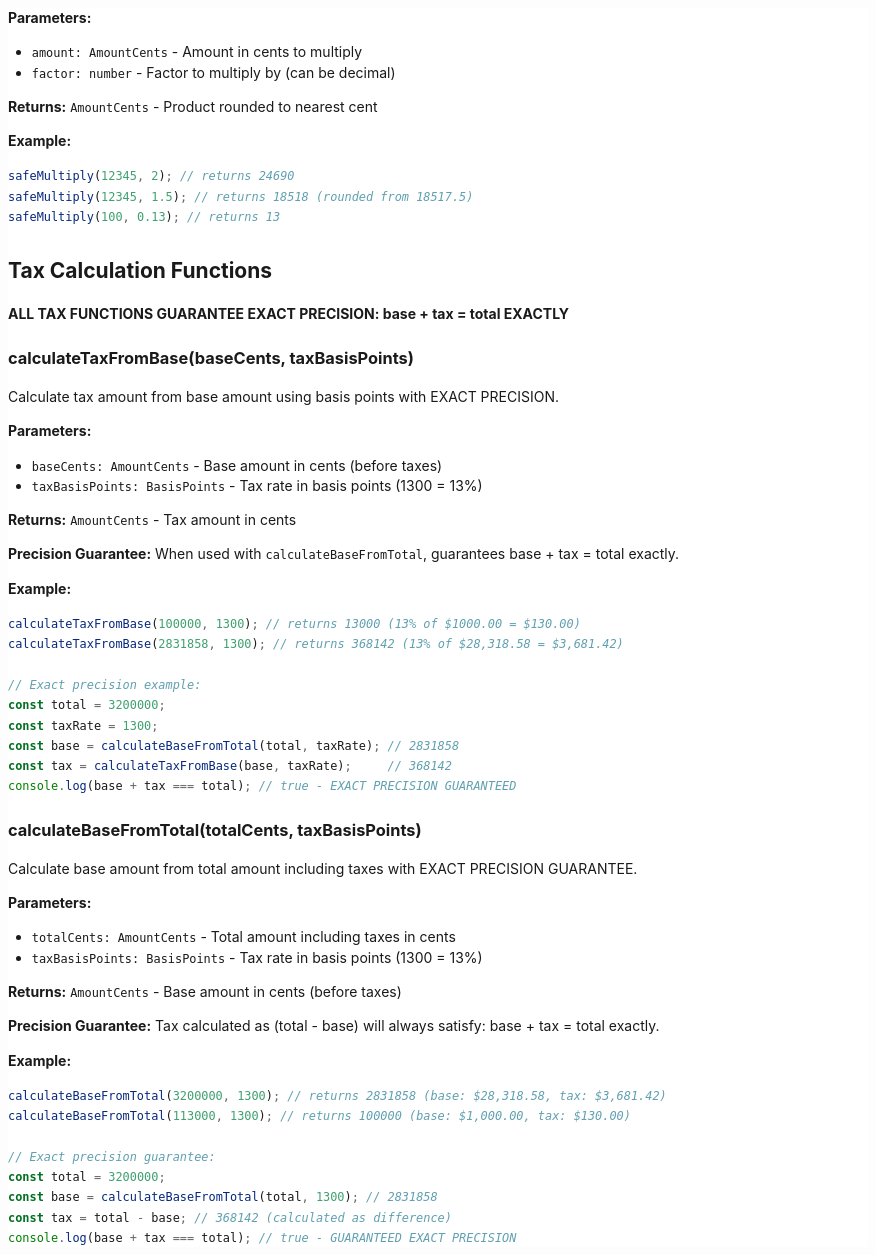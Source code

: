 **Parameters:**
- `amount: AmountCents` - Amount in cents to multiply
- `factor: number` - Factor to multiply by (can be decimal)

**Returns:** `AmountCents` - Product rounded to nearest cent

**Example:**
```typescript
safeMultiply(12345, 2); // returns 24690
safeMultiply(12345, 1.5); // returns 18518 (rounded from 18517.5)
safeMultiply(100, 0.13); // returns 13
```

## Tax Calculation Functions

**ALL TAX FUNCTIONS GUARANTEE EXACT PRECISION: base + tax = total EXACTLY**

### calculateTaxFromBase(baseCents, taxBasisPoints)
Calculate tax amount from base amount using basis points with EXACT PRECISION.

**Parameters:**
- `baseCents: AmountCents` - Base amount in cents (before taxes)
- `taxBasisPoints: BasisPoints` - Tax rate in basis points (1300 = 13%)

**Returns:** `AmountCents` - Tax amount in cents

**Precision Guarantee:** When used with `calculateBaseFromTotal`, guarantees base + tax = total exactly.

**Example:**
```typescript
calculateTaxFromBase(100000, 1300); // returns 13000 (13% of $1000.00 = $130.00)
calculateTaxFromBase(2831858, 1300); // returns 368142 (13% of $28,318.58 = $3,681.42)

// Exact precision example:
const total = 3200000;
const taxRate = 1300;
const base = calculateBaseFromTotal(total, taxRate); // 2831858
const tax = calculateTaxFromBase(base, taxRate);     // 368142
console.log(base + tax === total); // true - EXACT PRECISION GUARANTEED
```

### calculateBaseFromTotal(totalCents, taxBasisPoints)
Calculate base amount from total amount including taxes with EXACT PRECISION GUARANTEE.

**Parameters:**
- `totalCents: AmountCents` - Total amount including taxes in cents
- `taxBasisPoints: BasisPoints` - Tax rate in basis points (1300 = 13%)

**Returns:** `AmountCents` - Base amount in cents (before taxes)

**Precision Guarantee:** Tax calculated as (total - base) will always satisfy: base + tax = total exactly.

**Example:**
```typescript
calculateBaseFromTotal(3200000, 1300); // returns 2831858 (base: $28,318.58, tax: $3,681.42)
calculateBaseFromTotal(113000, 1300); // returns 100000 (base: $1,000.00, tax: $130.00)

// Exact precision guarantee:
const total = 3200000;
const base = calculateBaseFromTotal(total, 1300); // 2831858
const tax = total - base; // 368142 (calculated as difference)
console.log(base + tax === total); // true - GUARANTEED EXACT PRECISION
```
